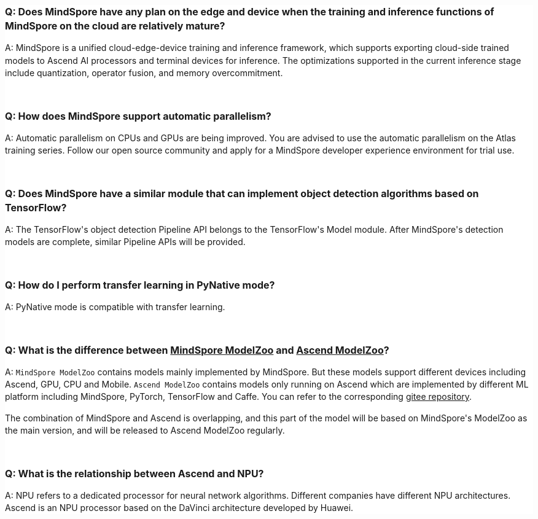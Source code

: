 <font size=3>**Q: Does MindSpore have any plan on the edge and device when the training and inference functions of MindSpore on the cloud are relatively mature?**</font>

A: MindSpore is a unified cloud-edge-device training and inference framework, which supports exporting cloud-side trained models to Ascend AI processors and terminal devices for inference. The optimizations supported in the current inference stage include quantization, operator fusion, and memory overcommitment.

<br/>

<font size=3>**Q: How does MindSpore support automatic parallelism?**</font>

A: Automatic parallelism on CPUs and GPUs are being improved. You are advised to use the automatic parallelism on the Atlas training series. Follow our open source community and apply for a MindSpore developer experience environment for trial use.

<br/>

<font size=3>**Q: Does MindSpore have a similar module that can implement object detection algorithms based on TensorFlow?**</font>

A: The TensorFlow's object detection Pipeline API belongs to the TensorFlow's Model module. After MindSpore's detection models are complete, similar Pipeline APIs will be provided.

<br/>

<font size=3>**Q: How do I perform transfer learning in PyNative mode?**</font>

A: PyNative mode is compatible with transfer learning.

<br/>

<font size=3>**Q: What is the difference between [MindSpore ModelZoo](https://gitee.com/mindspore/models/blob/master/README.md#) and [Ascend ModelZoo](https://www.hiascend.com/software/modelzoo)?**</font>

A: `MindSpore ModelZoo` contains models mainly implemented by MindSpore. But these models support different devices including Ascend, GPU, CPU and Mobile. `Ascend ModelZoo` contains models only running on Ascend which are implemented by different ML platform including MindSpore, PyTorch, TensorFlow and Caffe. You can refer to the corresponding [gitee repository](https://gitee.com/ascend/modelzoo).

The combination of MindSpore and Ascend is overlapping, and this part of the model will be based on MindSpore's ModelZoo as the main version, and will be released to Ascend ModelZoo regularly.

<br/>

<font size=3>**Q: What is the relationship between Ascend and NPU?**</font>

A: NPU refers to a dedicated processor for neural network algorithms. Different companies have different NPU architectures. Ascend is an NPU processor based on the DaVinci architecture developed by Huawei.
